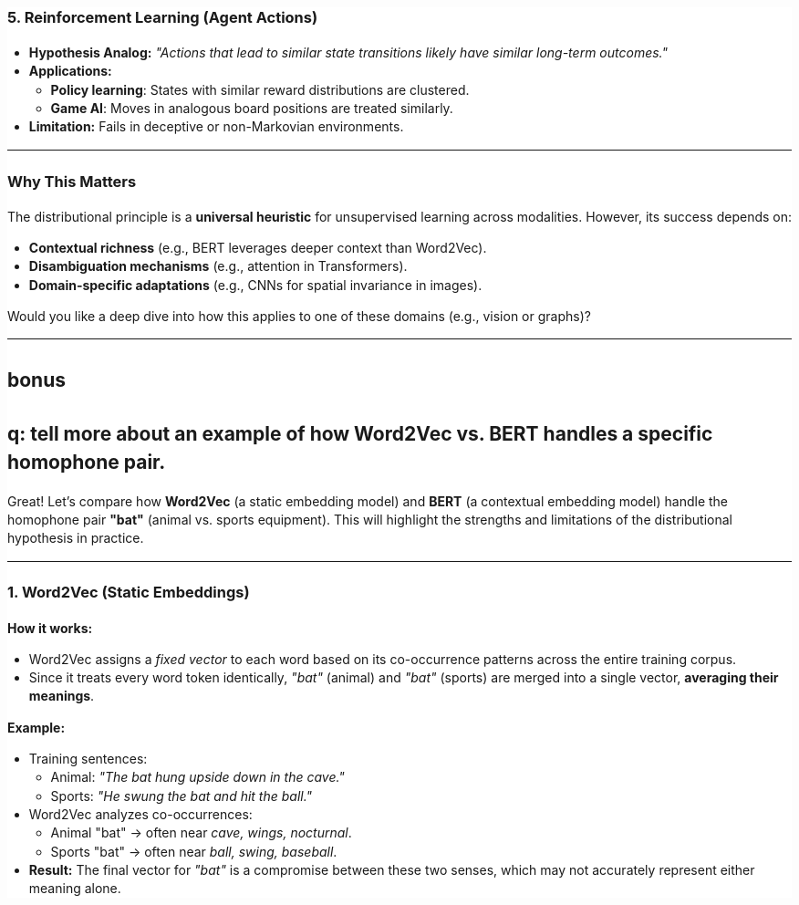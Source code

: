 
### **5. Reinforcement Learning (Agent Actions)**
   - **Hypothesis Analog:** *"Actions that lead to similar state transitions likely have similar long-term outcomes."*  
   - **Applications:**  
     - **Policy learning**: States with similar reward distributions are clustered.  
     - **Game AI**: Moves in analogous board positions are treated similarly.  
   - **Limitation:** Fails in deceptive or non-Markovian environments.  

---

### **Why This Matters**  
The distributional principle is a **universal heuristic** for unsupervised learning across modalities. However, its success depends on:  
- **Contextual richness** (e.g., BERT leverages deeper context than Word2Vec).  
- **Disambiguation mechanisms** (e.g., attention in Transformers).  
- **Domain-specific adaptations** (e.g., CNNs for spatial invariance in images).  

Would you like a deep dive into how this applies to one of these domains (e.g., vision or graphs)?



---

## bonus

## q: tell more about an example of how Word2Vec vs. BERT handles a specific homophone pair.

Great! Let’s compare how **Word2Vec** (a static embedding model) and **BERT** (a contextual embedding model) handle the homophone pair **"bat"** (animal vs. sports equipment). This will highlight the strengths and limitations of the distributional hypothesis in practice.

---

### **1. Word2Vec (Static Embeddings)**
**How it works:**  
- Word2Vec assigns a *fixed vector* to each word based on its co-occurrence patterns across the entire training corpus.  
- Since it treats every word token identically, *"bat"* (animal) and *"bat"* (sports) are merged into a single vector, **averaging their meanings**.  

**Example:**  
- Training sentences:  
  - Animal: *"The bat hung upside down in the cave."*  
  - Sports: *"He swung the bat and hit the ball."*  
- Word2Vec analyzes co-occurrences:  
  - Animal "bat" → often near *cave, wings, nocturnal*.  
  - Sports "bat" → often near *ball, swing, baseball*.  
- **Result:** The final vector for *"bat"* is a compromise between these two senses, which may not accurately represent either meaning alone.  
